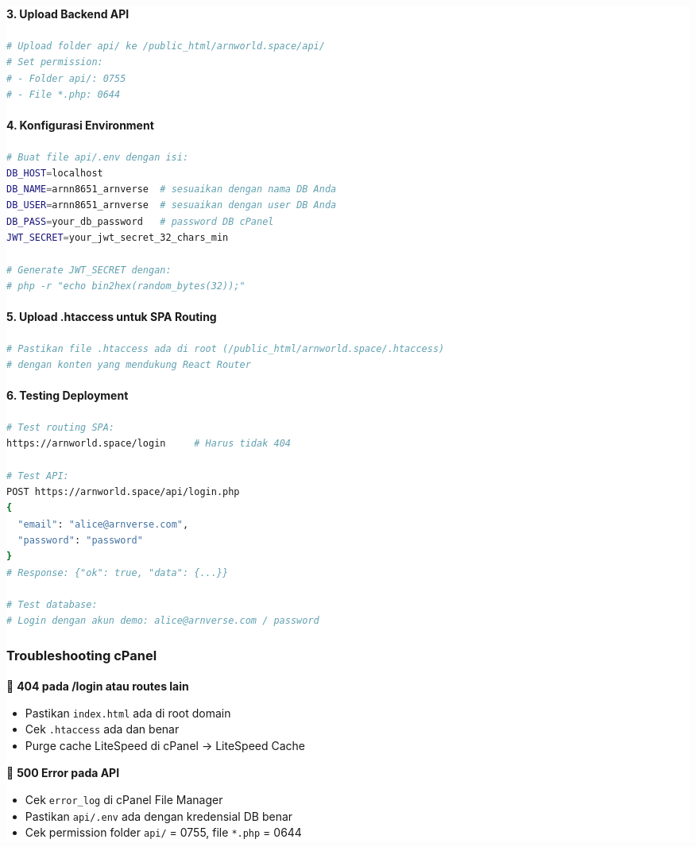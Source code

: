 #### 3. **Upload Backend API**
```bash
# Upload folder api/ ke /public_html/arnworld.space/api/
# Set permission:
# - Folder api/: 0755
# - File *.php: 0644
```

#### 4. **Konfigurasi Environment**
```bash
# Buat file api/.env dengan isi:
DB_HOST=localhost
DB_NAME=arnn8651_arnverse  # sesuaikan dengan nama DB Anda
DB_USER=arnn8651_arnverse  # sesuaikan dengan user DB Anda  
DB_PASS=your_db_password   # password DB cPanel
JWT_SECRET=your_jwt_secret_32_chars_min

# Generate JWT_SECRET dengan:
# php -r "echo bin2hex(random_bytes(32));"
```

#### 5. **Upload .htaccess untuk SPA Routing**
```apache
# Pastikan file .htaccess ada di root (/public_html/arnworld.space/.htaccess)
# dengan konten yang mendukung React Router
```

#### 6. **Testing Deployment**
```bash
# Test routing SPA:
https://arnworld.space/login     # Harus tidak 404

# Test API:
POST https://arnworld.space/api/login.php
{
  "email": "alice@arnverse.com",
  "password": "password"
}
# Response: {"ok": true, "data": {...}}

# Test database:
# Login dengan akun demo: alice@arnverse.com / password
```

### Troubleshooting cPanel

🔧 **404 pada /login atau routes lain**
- Pastikan `index.html` ada di root domain
- Cek `.htaccess` ada dan benar
- Purge cache LiteSpeed di cPanel → LiteSpeed Cache

🔧 **500 Error pada API**  
- Cek `error_log` di cPanel File Manager
- Pastikan `api/.env` ada dengan kredensial DB benar
- Cek permission folder `api/` = 0755, file `*.php` = 0644
